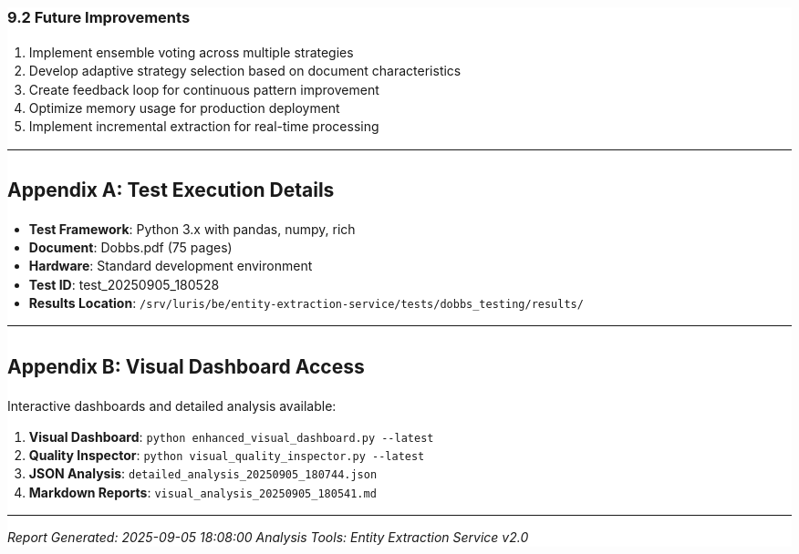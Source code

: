 ### 9.2 Future Improvements

1. Implement ensemble voting across multiple strategies
2. Develop adaptive strategy selection based on document characteristics
3. Create feedback loop for continuous pattern improvement
4. Optimize memory usage for production deployment
5. Implement incremental extraction for real-time processing

---

## Appendix A: Test Execution Details

- **Test Framework**: Python 3.x with pandas, numpy, rich
- **Document**: Dobbs.pdf (75 pages)
- **Hardware**: Standard development environment
- **Test ID**: test_20250905_180528
- **Results Location**: `/srv/luris/be/entity-extraction-service/tests/dobbs_testing/results/`

---

## Appendix B: Visual Dashboard Access

Interactive dashboards and detailed analysis available:

1. **Visual Dashboard**: `python enhanced_visual_dashboard.py --latest`
2. **Quality Inspector**: `python visual_quality_inspector.py --latest`
3. **JSON Analysis**: `detailed_analysis_20250905_180744.json`
4. **Markdown Reports**: `visual_analysis_20250905_180541.md`

---

*Report Generated: 2025-09-05 18:08:00*
*Analysis Tools: Entity Extraction Service v2.0*